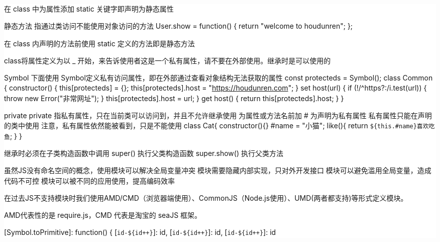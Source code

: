 在 class 中为属性添加 static 关键字即声明为静态属性

静态方法
指通过类访问不能使用对象访问的方法
User.show = function() {
  return "welcome to houdunren";
};

在 class 内声明的方法前使用 static 定义的方法即是静态方法

class将属性定义为以 _ 开始，来告诉使用者这是一个私有属性，请不要在外部使用。继承时是可以使用的

Symbol
下面使用 Symbol定义私有访问属性，即在外部通过查看对象结构无法获取的属性
const protecteds = Symbol();
class Common {
  constructor() {
    this[protecteds] = {};
    this[protecteds].host = "https://houdunren.com";
  }
  set host(url) {
    if (!/^https?:/i.test(url)) {
      throw new Error("非常网址");
    }
    this[protecteds].host = url;
  }
  get host() {
    return this[protecteds].host;
  }
}

private
private 指私有属性，只在当前类可以访问到，并且不允许继承使用
为属性或方法名前加 # 为声明为私有属性
私有属性只能在声明的类中使用
注意，私有属性依然能被看到，只是不能使用
class Cat{
  constructor(){}
  #name = "小猫";
  like(){
    return `${this.#name}喜欢吃鱼`;
  }
}

继承时必须在子类构造函数中调用 super() 执行父类构造函数
super.show() 执行父类方法

虽然JS没有命名空间的概念，使用模块可以解决全局变量冲突
模块需要隐藏内部实现，只对外开发接口
模块可以避免滥用全局变量，造成代码不可控
模块可以被不同的应用使用，提高编码效率

在过去JS不支持模块时我们使用AMD/CMD（浏览器端使用）、CommonJS（Node.js使用）、UMD(两者都支持)等形式定义模块。

AMD代表性的是 require.js，CMD 代表是淘宝的 seaJS 框架。


  [symbol]: "houdunren.com"
  [Symbol.toPrimitive]: function() {
  [`id-${id++}`]: id,
  [`id-${id++}`]: id,
  [`id-${id++}`]: id